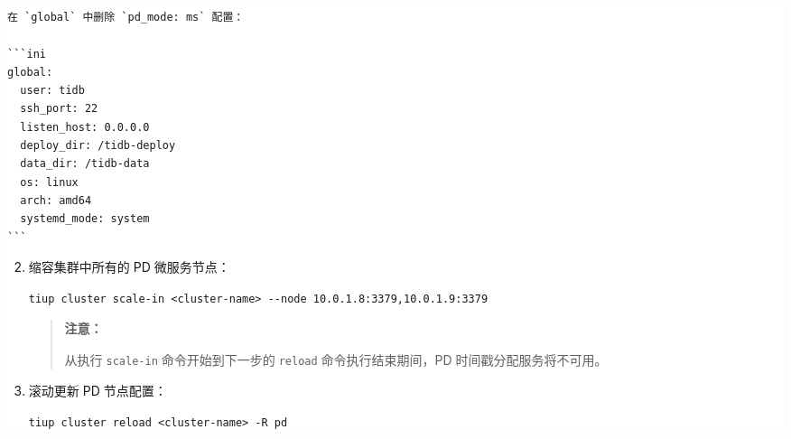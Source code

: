     在 `global` 中删除 `pd_mode: ms` 配置：

    ```ini
    global:
      user: tidb
      ssh_port: 22
      listen_host: 0.0.0.0
      deploy_dir: /tidb-deploy
      data_dir: /tidb-data
      os: linux
      arch: amd64
      systemd_mode: system
    ```

2. 缩容集群中所有的 PD 微服务节点：

    ```shell
    tiup cluster scale-in <cluster-name> --node 10.0.1.8:3379,10.0.1.9:3379
    ```

    > **注意：**
    >
    > 从执行 `scale-in` 命令开始到下一步的 `reload` 命令执行结束期间，PD 时间戳分配服务将不可用。

3. 滚动更新 PD 节点配置：

    ```shell
    tiup cluster reload <cluster-name> -R pd
    ```
